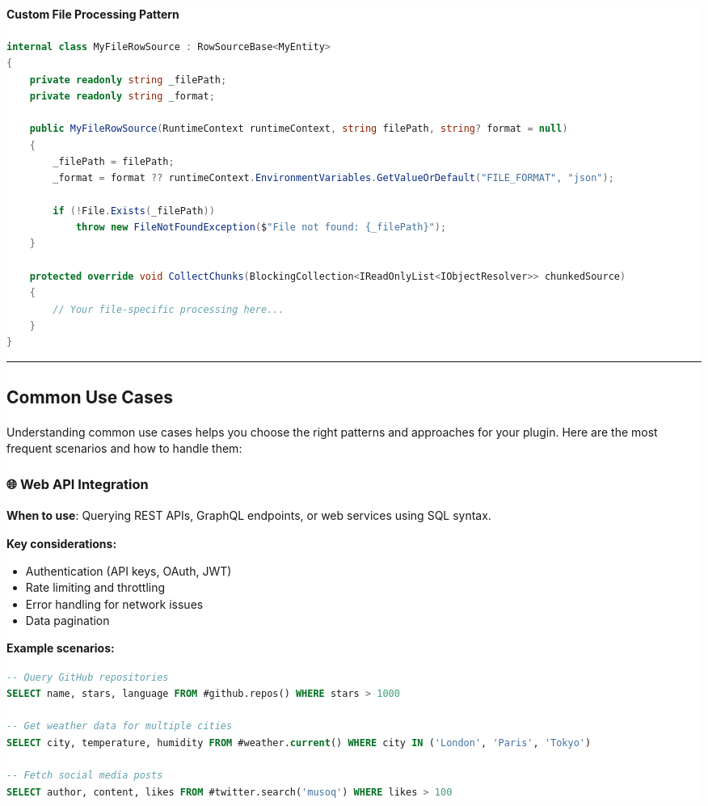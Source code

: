 #### Custom File Processing Pattern
```csharp
internal class MyFileRowSource : RowSourceBase<MyEntity>
{
    private readonly string _filePath;
    private readonly string _format;

    public MyFileRowSource(RuntimeContext runtimeContext, string filePath, string? format = null)
    {
        _filePath = filePath;
        _format = format ?? runtimeContext.EnvironmentVariables.GetValueOrDefault("FILE_FORMAT", "json");
        
        if (!File.Exists(_filePath))
            throw new FileNotFoundException($"File not found: {_filePath}");
    }

    protected override void CollectChunks(BlockingCollection<IReadOnlyList<IObjectResolver>> chunkedSource)
    {
        // Your file-specific processing here...
    }
}
```

---

## Common Use Cases

Understanding common use cases helps you choose the right patterns and approaches for your plugin. Here are the most frequent scenarios and how to handle them:

### 🌐 Web API Integration

**When to use**: Querying REST APIs, GraphQL endpoints, or web services using SQL syntax.

**Key considerations:**
- Authentication (API keys, OAuth, JWT)
- Rate limiting and throttling
- Error handling for network issues
- Data pagination

**Example scenarios:**
```sql
-- Query GitHub repositories
SELECT name, stars, language FROM #github.repos() WHERE stars > 1000

-- Get weather data for multiple cities
SELECT city, temperature, humidity FROM #weather.current() WHERE city IN ('London', 'Paris', 'Tokyo')

-- Fetch social media posts
SELECT author, content, likes FROM #twitter.search('musoq') WHERE likes > 100
```
